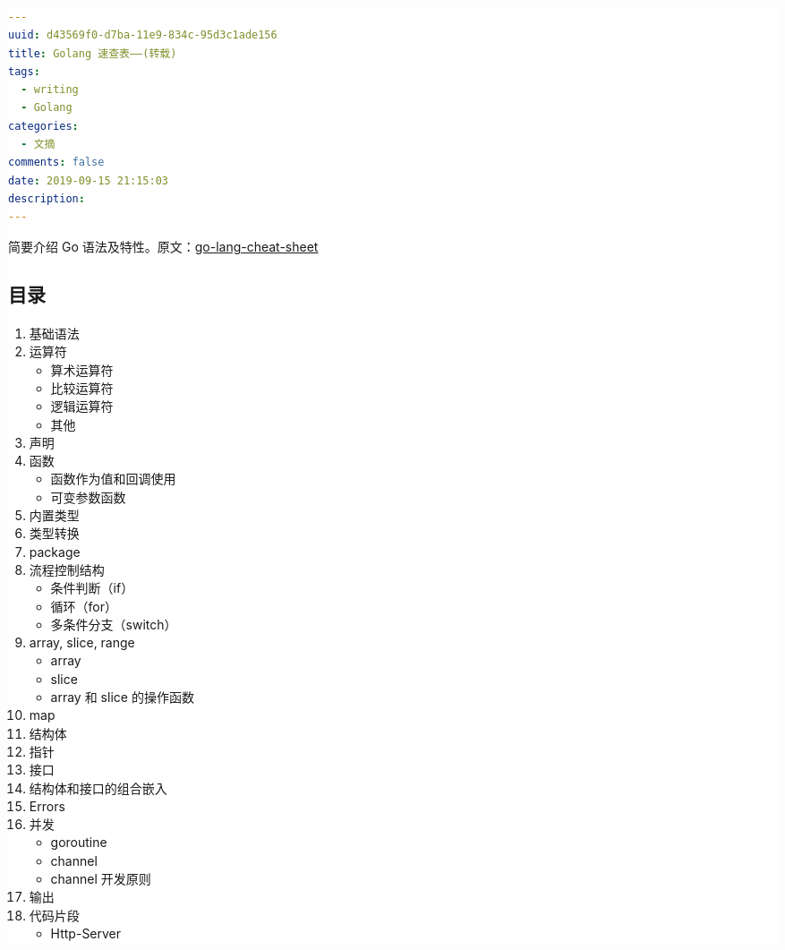 ```yaml
---
uuid: d43569f0-d7ba-11e9-834c-95d3c1ade156
title: Golang 速查表——(转载)
tags:
  - writing
  - Golang
categories:
  - 文摘
comments: false
date: 2019-09-15 21:15:03
description:
---
```



简要介绍 Go 语法及特性。原文：[go-lang-cheat-sheet](https://github.com/a8m/go-lang-cheat-sheet)



## 目录

1. 基础语法
2. 运算符
   - 算术运算符
   - 比较运算符
   - 逻辑运算符
   - 其他
3. 声明
4. 函数
   - 函数作为值和回调使用
   - 可变参数函数
5. 内置类型
6. 类型转换
7. package
8. 流程控制结构
   - 条件判断（if）
   - 循环（for）
   - 多条件分支（switch）
9. array, slice, range
   - array
   - slice
   - array 和 slice 的操作函数
10. map
11. 结构体
12. 指针
13. 接口
14. 结构体和接口的组合嵌入
15. Errors
16. 并发
    - goroutine
    - channel
    - channel 开发原则
17. 输出
18. 代码片段
    - Http-Server
